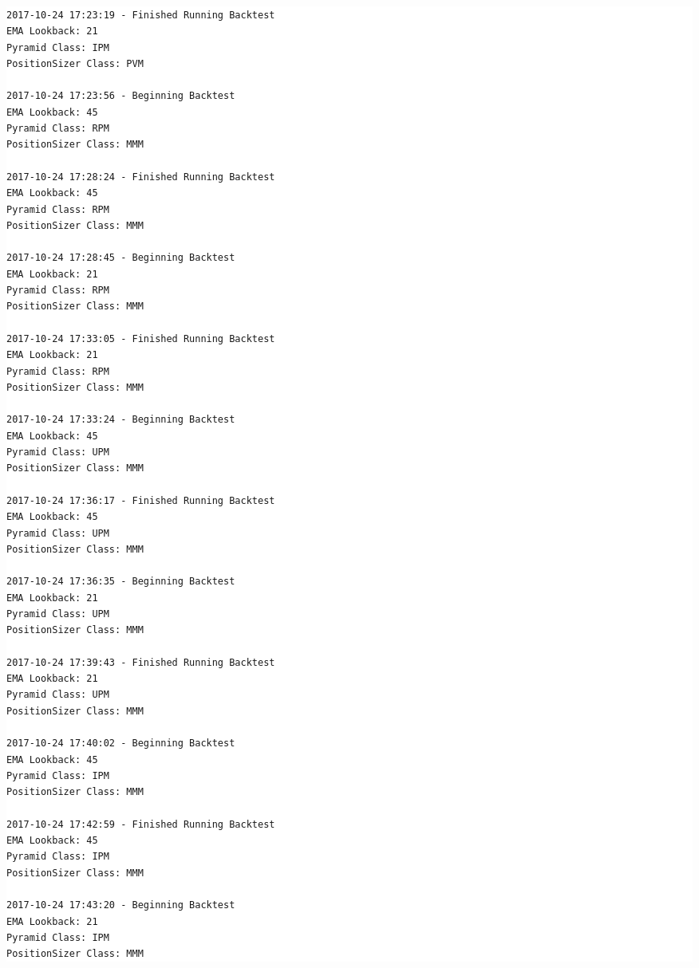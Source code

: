     2017-10-24 17:23:19 - Finished Running Backtest
    EMA Lookback: 21
    Pyramid Class: IPM
    PositionSizer Class: PVM
    
    2017-10-24 17:23:56 - Beginning Backtest
    EMA Lookback: 45
    Pyramid Class: RPM
    PositionSizer Class: MMM
    
    2017-10-24 17:28:24 - Finished Running Backtest
    EMA Lookback: 45
    Pyramid Class: RPM
    PositionSizer Class: MMM
    
    2017-10-24 17:28:45 - Beginning Backtest
    EMA Lookback: 21
    Pyramid Class: RPM
    PositionSizer Class: MMM
    
    2017-10-24 17:33:05 - Finished Running Backtest
    EMA Lookback: 21
    Pyramid Class: RPM
    PositionSizer Class: MMM
    
    2017-10-24 17:33:24 - Beginning Backtest
    EMA Lookback: 45
    Pyramid Class: UPM
    PositionSizer Class: MMM
    
    2017-10-24 17:36:17 - Finished Running Backtest
    EMA Lookback: 45
    Pyramid Class: UPM
    PositionSizer Class: MMM
    
    2017-10-24 17:36:35 - Beginning Backtest
    EMA Lookback: 21
    Pyramid Class: UPM
    PositionSizer Class: MMM
    
    2017-10-24 17:39:43 - Finished Running Backtest
    EMA Lookback: 21
    Pyramid Class: UPM
    PositionSizer Class: MMM
    
    2017-10-24 17:40:02 - Beginning Backtest
    EMA Lookback: 45
    Pyramid Class: IPM
    PositionSizer Class: MMM
    
    2017-10-24 17:42:59 - Finished Running Backtest
    EMA Lookback: 45
    Pyramid Class: IPM
    PositionSizer Class: MMM
    
    2017-10-24 17:43:20 - Beginning Backtest
    EMA Lookback: 21
    Pyramid Class: IPM
    PositionSizer Class: MMM
    